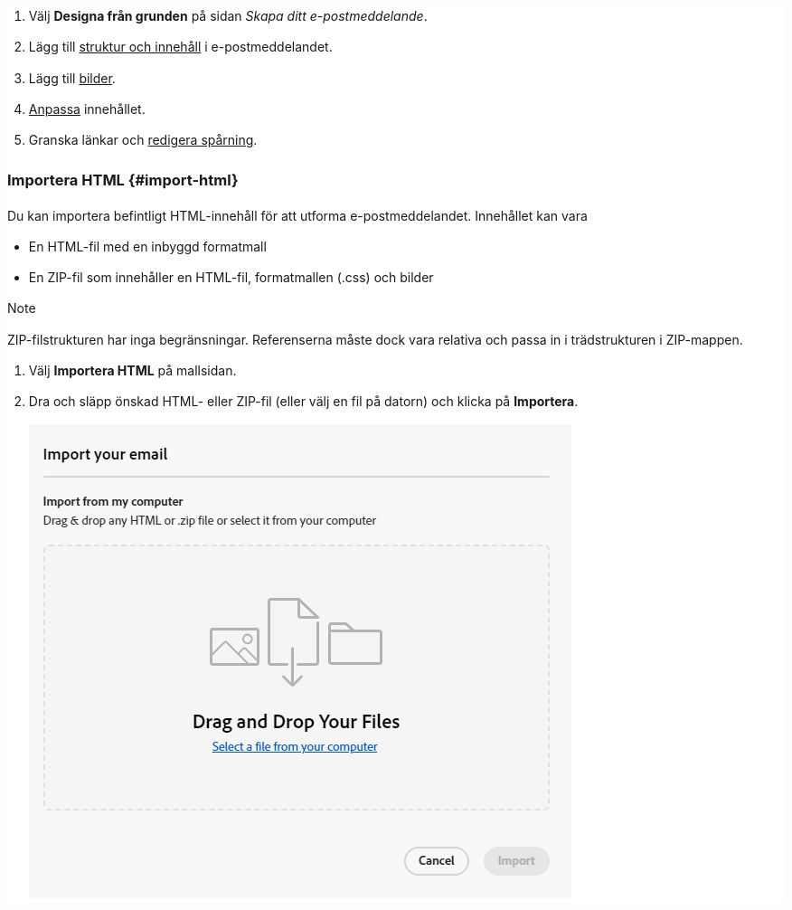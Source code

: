 1. Välj **Designa från grunden** på sidan _Skapa ditt e-postmeddelande_.

1. Lägg till [struktur och innehåll](#add-structure-and-content) i e-postmeddelandet.

1. Lägg till [bilder](#add-assets).

1. [Anpassa](#personalize-content) innehållet.

1. Granska länkar och [redigera spårning](#edit-url-tracking).

### Importera HTML {#import-html}

Du kan importera befintligt HTML-innehåll för att utforma e-postmeddelandet. Innehållet kan vara

* En HTML-fil med en inbyggd formatmall

* En ZIP-fil som innehåller en HTML-fil, formatmallen (.css) och bilder

>[!NOTE]
>
>ZIP-filstrukturen har inga begränsningar. Referenserna måste dock vara relativa och passa in i trädstrukturen i ZIP-mappen.

1. Välj **Importera HTML** på mallsidan.

1. Dra och släpp önskad HTML- eller ZIP-fil (eller välj en fil på datorn) och klicka på **Importera**.

   ![](assets/authoring-import-your-html-1.png)
